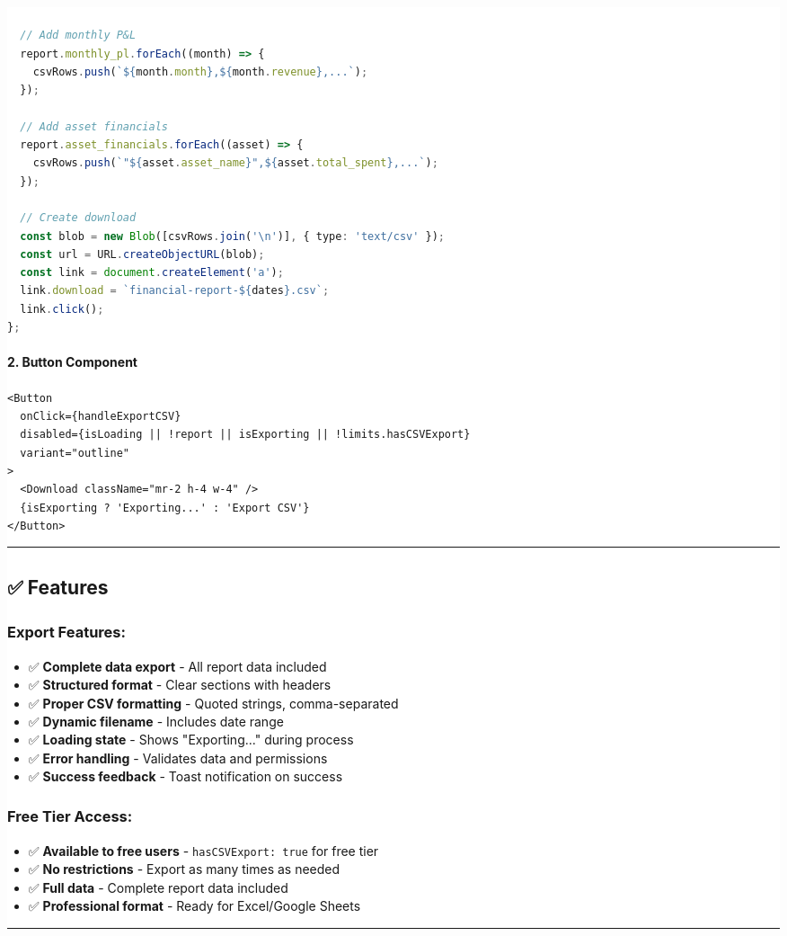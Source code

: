 ```typescript
  
  // Add monthly P&L
  report.monthly_pl.forEach((month) => {
    csvRows.push(`${month.month},${month.revenue},...`);
  });
  
  // Add asset financials
  report.asset_financials.forEach((asset) => {
    csvRows.push(`"${asset.asset_name}",${asset.total_spent},...`);
  });
  
  // Create download
  const blob = new Blob([csvRows.join('\n')], { type: 'text/csv' });
  const url = URL.createObjectURL(blob);
  const link = document.createElement('a');
  link.download = `financial-report-${dates}.csv`;
  link.click();
};
```

#### 2. **Button Component**
```tsx
<Button 
  onClick={handleExportCSV} 
  disabled={isLoading || !report || isExporting || !limits.hasCSVExport}
  variant="outline"
>
  <Download className="mr-2 h-4 w-4" />
  {isExporting ? 'Exporting...' : 'Export CSV'}
</Button>
```

---

## ✅ Features

### Export Features:
- ✅ **Complete data export** - All report data included
- ✅ **Structured format** - Clear sections with headers
- ✅ **Proper CSV formatting** - Quoted strings, comma-separated
- ✅ **Dynamic filename** - Includes date range
- ✅ **Loading state** - Shows "Exporting..." during process
- ✅ **Error handling** - Validates data and permissions
- ✅ **Success feedback** - Toast notification on success

### Free Tier Access:
- ✅ **Available to free users** - `hasCSVExport: true` for free tier
- ✅ **No restrictions** - Export as many times as needed
- ✅ **Full data** - Complete report data included
- ✅ **Professional format** - Ready for Excel/Google Sheets

---